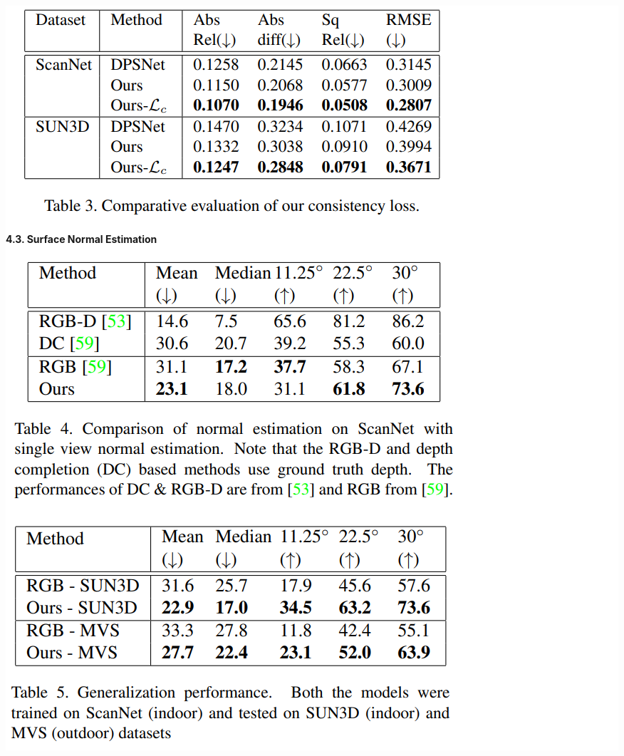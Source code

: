 ![img15](https://raw.githubusercontent.com/ReaperMaKNaE/reapermaknae.github.io/main/assets/img/20210602-15.PNG)

__4.3. Surface Normal Estimation__

![img16](https://raw.githubusercontent.com/ReaperMaKNaE/reapermaknae.github.io/main/assets/img/20210602-16.PNG)

![img17](https://raw.githubusercontent.com/ReaperMaKNaE/reapermaknae.github.io/main/assets/img/20210602-17.PNG)
